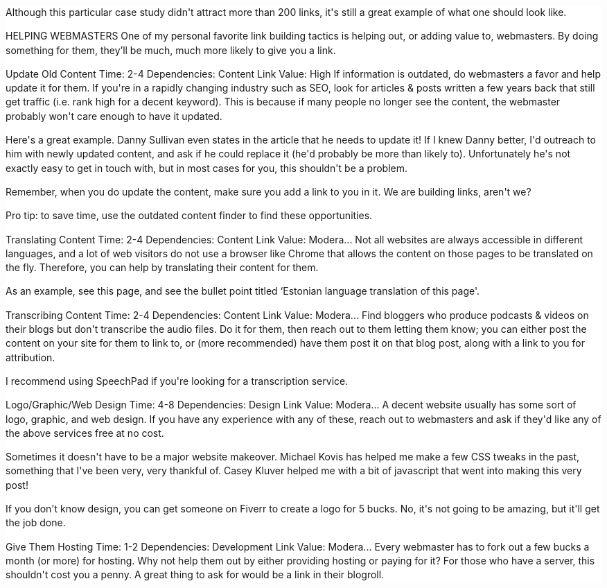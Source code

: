 Although this particular case study didn't attract more than 200 links, it's still a great example of what one should look like.

HELPING WEBMASTERS
One of my personal favorite link building tactics is helping out, or adding value to, webmasters. By doing something for them, they’ll be much, much more likely to give you a link.

Update Old Content
Time: 2-4 Dependencies: Content Link Value: High
If information is outdated, do webmasters a favor and help update it for them. If you're in a rapidly changing industry such as SEO, look for articles &amp; posts written a few years back that still get traffic (i.e. rank high for a decent keyword). This is because if many people no longer see the content, the webmaster probably won't care enough to have it updated.

Here's a great example. Danny Sullivan even states in the article that he needs to update it! If I knew Danny better, I'd outreach to him with newly updated content, and ask if he could replace it (he'd probably be more than likely to). Unfortunately he's not exactly easy to get in touch with, but in most cases for you, this shouldn't be a problem.

Remember, when you do update the content, make sure you add a link to you in it. We are building links, aren't we?

Pro tip: to save time, use the outdated content finder to find these opportunities.

Translating Content
Time: 2-4 Dependencies: Content Link Value: Modera...
Not all websites are always accessible in different languages, and a lot of web visitors do not use a browser like Chrome that allows the content on those pages to be translated on the fly. Therefore, you can help by translating their content for them.

As an example, see this page, and see the bullet point titled ‘Estonian language translation of this page'.

Transcribing Content
Time: 2-4 Dependencies: Content Link Value: Modera...
Find bloggers who produce podcasts &amp; videos on their blogs but don't transcribe the audio files. Do it for them, then reach out to them letting them know; you can either post the content on your site for them to link to, or (more recommended) have them post it on that blog post, along with a link to you for attribution.

I recommend using SpeechPad if you're looking for a transcription service.

Logo/Graphic/Web Design
Time: 4-8 Dependencies: Design Link Value: Modera...
A decent website usually has some sort of logo, graphic, and web design. If you have any experience with any of these, reach out to webmasters and ask if they'd like any of the above services free at no cost.

Sometimes it doesn't have to be a major website makeover. Michael Kovis has helped me make a few CSS tweaks in the past, something that I've been very, very thankful of. Casey Kluver helped me with a bit of javascript that went into making this very post!

If you don't know design, you can get someone on Fiverr to create a logo for 5 bucks. No, it's not going to be amazing, but it'll get the job done.

Give Them Hosting
Time: 1-2 Dependencies: Development Link Value: Modera...
Every webmaster has to fork out a few bucks a month (or more) for hosting. Why not help them out by either providing hosting or paying for it? For those who have a server, this shouldn't cost you a penny. A great thing to ask for would be a link in their blogroll.
